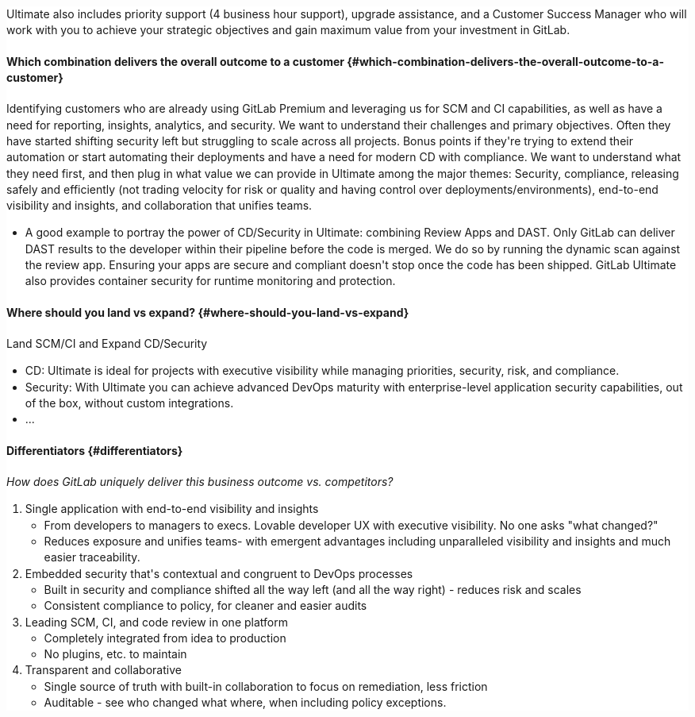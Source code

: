Ultimate also includes priority support (4 business hour support), upgrade assistance, and a Customer Success Manager who will work with you to achieve your strategic objectives and gain maximum value from your investment in GitLab.

#### **Which combination delivers the overall outcome to a customer**  {#which-combination-delivers-the-overall-outcome-to-a-customer}

Identifying customers who are already using GitLab Premium and leveraging us for SCM and CI capabilities, as well as have a need for reporting, insights, analytics, and security. We want to understand their challenges and primary objectives. Often they have started shifting security left but struggling to scale across all projects. Bonus points if they're trying to extend their automation or start automating their deployments and have a need for modern CD with compliance. We want to understand what they need first, and then plug in what value we can provide in Ultimate among the major themes: Security, compliance, releasing safely and efficiently (not trading velocity for risk or quality and having control over deployments/environments), end-to-end visibility and insights, and collaboration that unifies teams.

* A good example to portray the power of CD/Security in Ultimate: combining Review Apps and DAST. Only GitLab can deliver DAST results to the developer within their pipeline before the code is merged. We do so by running the dynamic scan against the review app. Ensuring your apps are secure and compliant doesn't stop once the code has been shipped. GitLab Ultimate also provides container security for runtime monitoring and protection.

#### **Where should you land vs expand?**  {#where-should-you-land-vs-expand}

Land SCM/CI and Expand CD/Security

* CD: Ultimate is ideal for projects with executive visibility while managing priorities, security, risk, and compliance.
* Security: With Ultimate you can achieve advanced DevOps maturity with enterprise-level application security capabilities, out of the box, without custom integrations.
* ...

#### **Differentiators**  {#differentiators}

_How does GitLab uniquely deliver this business outcome vs. competitors?_

1. Single application with end-to-end visibility and insights
   * From developers to managers to execs. Lovable developer UX with executive visibility. No one asks "what changed?"
   * Reduces exposure and unifies teams- with emergent advantages including unparalleled visibility and insights and much easier traceability.
2. Embedded security that's contextual and congruent to DevOps processes
   * Built in security and compliance shifted all the way left (and all the way right) - reduces risk and scales
   * Consistent compliance to policy, for cleaner and easier audits
3. Leading SCM, CI, and code review in one platform
   * Completely integrated from idea to production
   * No plugins, etc. to maintain
4. Transparent and collaborative
   * Single source of truth with built-in collaboration to focus on remediation, less friction
   * Auditable - see who changed what where, when including policy exceptions.
